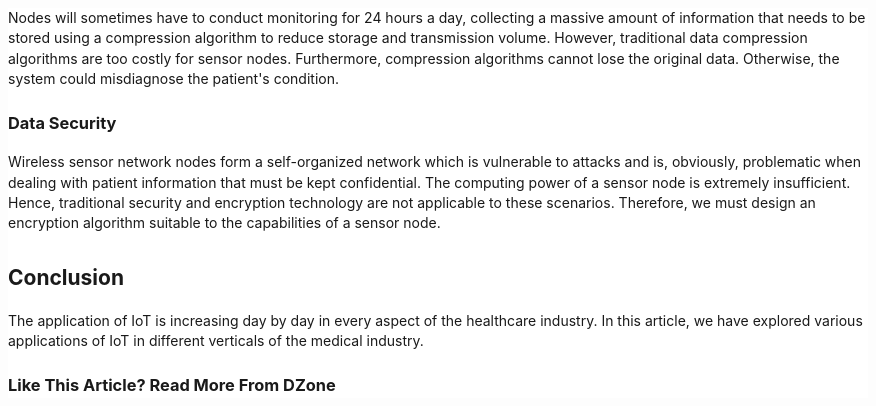 Nodes will sometimes have to conduct monitoring for 24 hours a day, collecting a massive amount of information that needs to be stored using a compression algorithm to reduce storage and transmission volume. However, traditional data compression algorithms are too costly for sensor nodes. Furthermore, compression algorithms cannot lose the original data. Otherwise, the system could misdiagnose the patient's condition.

### Data Security

Wireless sensor network nodes form a self-organized network which is vulnerable to attacks and is, obviously, problematic when dealing with patient information that must be kept confidential. The computing power of a sensor node is extremely insufficient. Hence, traditional security and encryption technology are not applicable to these scenarios. Therefore, we must design an encryption algorithm suitable to the capabilities of a sensor node.

## Conclusion

The application of IoT is increasing day by day in every aspect of the healthcare industry. In this article, we have explored various applications of IoT in different verticals of the medical industry.

### Like This Article? Read More From DZone
